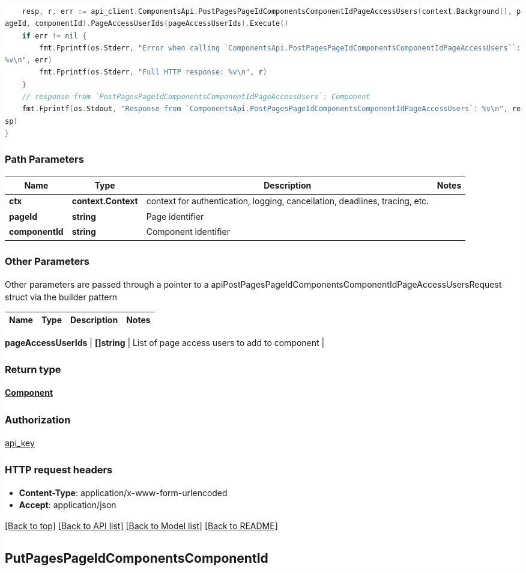 ```go
    resp, r, err := api_client.ComponentsApi.PostPagesPageIdComponentsComponentIdPageAccessUsers(context.Background(), pageId, componentId).PageAccessUserIds(pageAccessUserIds).Execute()
    if err != nil {
        fmt.Fprintf(os.Stderr, "Error when calling `ComponentsApi.PostPagesPageIdComponentsComponentIdPageAccessUsers``: %v\n", err)
        fmt.Fprintf(os.Stderr, "Full HTTP response: %v\n", r)
    }
    // response from `PostPagesPageIdComponentsComponentIdPageAccessUsers`: Component
    fmt.Fprintf(os.Stdout, "Response from `ComponentsApi.PostPagesPageIdComponentsComponentIdPageAccessUsers`: %v\n", resp)
}
```

### Path Parameters


Name | Type | Description  | Notes
------------- | ------------- | ------------- | -------------
**ctx** | **context.Context** | context for authentication, logging, cancellation, deadlines, tracing, etc.
**pageId** | **string** | Page identifier | 
**componentId** | **string** | Component identifier | 

### Other Parameters

Other parameters are passed through a pointer to a apiPostPagesPageIdComponentsComponentIdPageAccessUsersRequest struct via the builder pattern


Name | Type | Description  | Notes
------------- | ------------- | ------------- | -------------


 **pageAccessUserIds** | **[]string** | List of page access users to add to component | 

### Return type

[**Component**](Component.md)

### Authorization

[api_key](../README.md#api_key)

### HTTP request headers

- **Content-Type**: application/x-www-form-urlencoded
- **Accept**: application/json

[[Back to top]](#) [[Back to API list]](../README.md#documentation-for-api-endpoints)
[[Back to Model list]](../README.md#documentation-for-models)
[[Back to README]](../README.md)


## PutPagesPageIdComponentsComponentId
